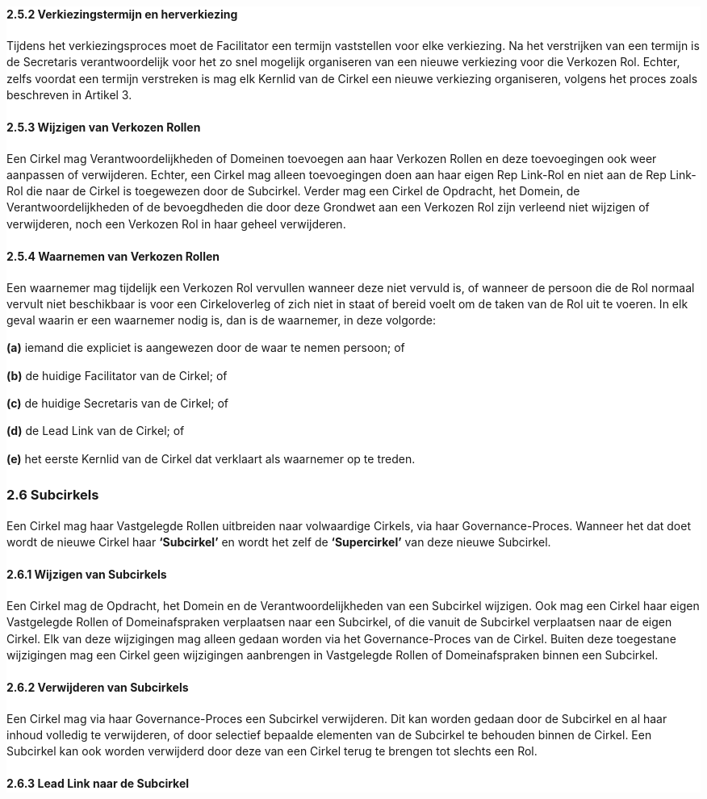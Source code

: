 #### 2.5.2 Verkiezingstermijn en herverkiezing

Tijdens het verkiezingsproces moet de Facilitator een termijn vaststellen voor elke verkiezing. Na het verstrijken van een termijn is de Secretaris verantwoordelijk voor het zo snel mogelijk organiseren van een nieuwe verkiezing voor die Verkozen Rol. Echter, zelfs voordat een termijn verstreken is mag elk Kernlid van de Cirkel een nieuwe verkiezing organiseren, volgens het proces zoals beschreven in Artikel 3.

#### 2.5.3 Wijzigen van Verkozen Rollen

Een Cirkel mag Verantwoordelijkheden of Domeinen toevoegen aan haar Verkozen Rollen en deze toevoegingen ook weer aanpassen of verwijderen. Echter, een Cirkel mag alleen toevoegingen doen aan haar eigen Rep Link-Rol en niet aan de Rep Link-Rol die naar de Cirkel is toegewezen door de Subcirkel. Verder mag een Cirkel de Opdracht, het Domein, de Verantwoordelijkheden of de bevoegdheden die door deze Grondwet aan een Verkozen Rol zijn verleend niet wijzigen of verwijderen, noch een Verkozen Rol in haar geheel verwijderen.

#### 2.5.4 Waarnemen van Verkozen Rollen

Een waarnemer mag tijdelijk een Verkozen Rol vervullen wanneer deze niet vervuld is, of wanneer de persoon die de Rol normaal vervult niet beschikbaar is voor een Cirkeloverleg of zich niet in staat of bereid voelt om de taken van de Rol uit te voeren. In elk geval waarin er een waarnemer nodig is, dan is de waarnemer, in deze volgorde:

**(a)** iemand die expliciet is aangewezen door de waar te nemen persoon; of

**(b)** de huidige Facilitator van de Cirkel; of

**(c)** de huidige Secretaris van de Cirkel; of

**(d)** de Lead Link van de Cirkel; of

**(e)** het eerste Kernlid van de Cirkel dat verklaart als waarnemer op te treden.

### 2.6 Subcirkels

Een Cirkel mag haar Vastgelegde Rollen uitbreiden naar volwaardige Cirkels, via haar Governance-Proces. Wanneer het dat doet wordt de nieuwe Cirkel haar **‘Subcirkel’** en wordt het zelf de **‘Supercirkel’** van deze nieuwe Subcirkel.

#### 2.6.1 Wijzigen van Subcirkels

Een Cirkel mag de Opdracht, het Domein en de Verantwoordelijkheden van een Subcirkel wijzigen. Ook mag een Cirkel haar eigen Vastgelegde Rollen of Domeinafspraken verplaatsen naar een Subcirkel, of die vanuit de Subcirkel verplaatsen naar de eigen Cirkel. Elk van deze wijzigingen mag alleen gedaan worden via het Governance-Proces van de Cirkel. Buiten deze toegestane wijzigingen mag een Cirkel geen wijzigingen aanbrengen in Vastgelegde Rollen of Domeinafspraken binnen een Subcirkel.

#### 2.6.2 Verwijderen van Subcirkels

Een Cirkel mag via haar Governance-Proces een Subcirkel verwijderen. Dit kan worden gedaan door de Subcirkel en al haar inhoud volledig te verwijderen, of door selectief bepaalde elementen van de Subcirkel te behouden binnen de Cirkel. Een Subcirkel kan ook worden verwijderd door deze van een Cirkel terug te brengen tot slechts een Rol.

#### 2.6.3 Lead Link naar de Subcirkel
